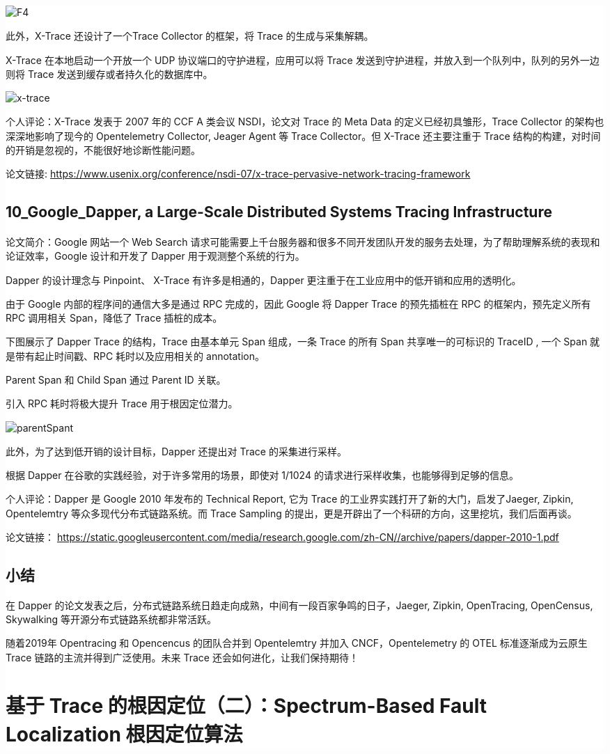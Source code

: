 ![F4](https://mmbiz.qpic.cn/mmbiz_jpg/Q6Yiby2bYBemk6P4o0u6XXK9Bre8jNcExG7bDicBKygLctwSX8TKy6lnoqNibqxENa8NMNNP5WzcOHHczhuicct9pw/640?wx_fmt=jpeg&tp=webp&wxfrom=5&wx_lazy=1&wx_co=1)

此外，X-Trace 还设计了一个Trace Collector 的框架，将 Trace 的生成与采集解耦。

X-Trace 在本地启动一个开放一个 UDP 协议端口的守护进程，应用可以将 Trace 发送到守护进程，并放入到一个队列中，队列的另外一边则将 Trace 发送到缓存或者持久化的数据库中。

![x-trace](https://mmbiz.qpic.cn/mmbiz_jpg/Q6Yiby2bYBemk6P4o0u6XXK9Bre8jNcExkQwJwmZP1ky6hOEAthTs8rmUib4tfouqyCPuohuwNEvfLHatrnbxKPQ/640?wx_fmt=jpeg&tp=webp&wxfrom=5&wx_lazy=1&wx_co=1)

个人评论：X-Trace 发表于 2007 年的 CCF A 类会议 NSDI，论文对 Trace 的 Meta Data 的定义已经初具雏形，Trace Collector 的架构也深深地影响了现今的 Opentelemetry Collector, Jeager Agent 等 Trace Collector。但 X-Trace  还主要注重于 Trace 结构的构建，对时间的开销是忽视的，不能很好地诊断性能问题。

论文链接: https://www.usenix.org/conference/nsdi-07/x-trace-pervasive-network-tracing-framework


## 10_Google_Dapper, a Large-Scale Distributed Systems Tracing Infrastructure

论文简介：Google 网站一个 Web Search 请求可能需要上千台服务器和很多不同开发团队开发的服务去处理，为了帮助理解系统的表现和论证效率，Google 设计和开发了 Dapper 用于观测整个系统的行为。 

Dapper 的设计理念与 Pinpoint、 X-Trace 有许多是相通的，Dapper 更注重于在工业应用中的低开销和应用的透明化。

由于 Google 内部的程序间的通信大多是通过 RPC 完成的，因此 Google 将 Dapper Trace 的预先插桩在 RPC 的框架内，预先定义所有 RPC 调用相关 Span，降低了 Trace 插桩的成本。

下图展示了 Dapper Trace 的结构，Trace 由基本单元 Span 组成，一条 Trace 的所有 Span 共享唯一的可标识的 TraceID , 一个 Span 就是带有起止时间戳、RPC 耗时以及应用相关的 annotation。

Parent Span 和 Child Span 通过 Parent ID 关联。

引入 RPC 耗时将极大提升 Trace 用于根因定位潜力。

![parentSpant](https://mmbiz.qpic.cn/mmbiz_jpg/Q6Yiby2bYBemk6P4o0u6XXK9Bre8jNcExibGWVM2ZjYBczCmuRR4sj7GYHDx4dZ6Y9uKxK9eApEiazAJDmXZctovw/640?wx_fmt=jpeg&tp=webp&wxfrom=5&wx_lazy=1&wx_co=1)


此外，为了达到低开销的设计目标，Dapper 还提出对 Trace 的采集进行采样。

根据 Dapper 在谷歌的实践经验，对于许多常用的场景，即使对 1/1024 的请求进行采样收集，也能够得到足够的信息。

个人评论：Dapper 是 Google 2010 年发布的 Technical Report, 它为 Trace 的工业界实践打开了新的大门，启发了Jaeger, Zipkin, Opentelemtry 等众多现代分布式链路系统。而 Trace Sampling 的提出，更是开辟出了一个科研的方向，这里挖坑，我们后面再谈。

论文链接： https://static.googleusercontent.com/media/research.google.com/zh-CN//archive/papers/dapper-2010-1.pdf

## 小结

在 Dapper 的论文发表之后，分布式链路系统日趋走向成熟，中间有一段百家争鸣的日子，Jaeger, Zipkin, OpenTracing, OpenCensus, Skywalking 等开源分布式链路系统都非常活跃。

随着2019年 Opentracing 和 Opencencus 的团队合并到 Opentelemtry 并加入 CNCF，Opentelemetry 的 OTEL 标准逐渐成为云原生 Trace 链路的主流并得到广泛使用。未来 Trace 还会如何进化，让我们保持期待！




# 基于 Trace 的根因定位（二）：Spectrum-Based Fault Localization 根因定位算法
